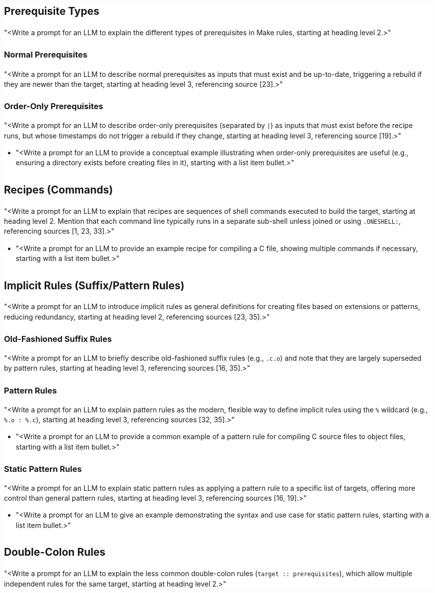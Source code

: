 ## Prerequisite Types
"<Write a prompt for an LLM to explain the different types of prerequisites in Make rules, starting at heading level 2.>"
### Normal Prerequisites
"<Write a prompt for an LLM to describe normal prerequisites as inputs that must exist and be up-to-date, triggering a rebuild if they are newer than the target, starting at heading level 3, referencing source [23].>"
### Order-Only Prerequisites
"<Write a prompt for an LLM to describe order-only prerequisites (separated by `|`) as inputs that must exist before the recipe runs, but whose timestamps do not trigger a rebuild if they change, starting at heading level 3, referencing source [19].>"
*   "<Write a prompt for an LLM to provide a conceptual example illustrating when order-only prerequisites are useful (e.g., ensuring a directory exists before creating files in it), starting with a list item bullet.>"

## Recipes (Commands)
"<Write a prompt for an LLM to explain that recipes are sequences of shell commands executed to build the target, starting at heading level 2. Mention that each command line typically runs in a separate sub-shell unless joined or using `.ONESHELL:`, referencing sources [1, 23, 33].>"
*   "<Write a prompt for an LLM to provide an example recipe for compiling a C file, showing multiple commands if necessary, starting with a list item bullet.>"

## Implicit Rules (Suffix/Pattern Rules)
"<Write a prompt for an LLM to introduce implicit rules as general definitions for creating files based on extensions or patterns, reducing redundancy, starting at heading level 2, referencing sources [23, 35].>"
### Old-Fashioned Suffix Rules
"<Write a prompt for an LLM to briefly describe old-fashioned suffix rules (e.g., `.c.o`) and note that they are largely superseded by pattern rules, starting at heading level 3, referencing sources [16, 35].>"
### Pattern Rules
"<Write a prompt for an LLM to explain pattern rules as the modern, flexible way to define implicit rules using the `%` wildcard (e.g., `%.o : %.c`), starting at heading level 3, referencing sources [32, 35].>"
*   "<Write a prompt for an LLM to provide a common example of a pattern rule for compiling C source files to object files, starting with a list item bullet.>"
### Static Pattern Rules
"<Write a prompt for an LLM to explain static pattern rules as applying a pattern rule to a specific list of targets, offering more control than general pattern rules, starting at heading level 3, referencing sources [16, 19].>"
*   "<Write a prompt for an LLM to give an example demonstrating the syntax and use case for static pattern rules, starting with a list item bullet.>"

## Double-Colon Rules
"<Write a prompt for an LLM to explain the less common double-colon rules (`target :: prerequisites`), which allow multiple independent rules for the same target, starting at heading level 2.>"
